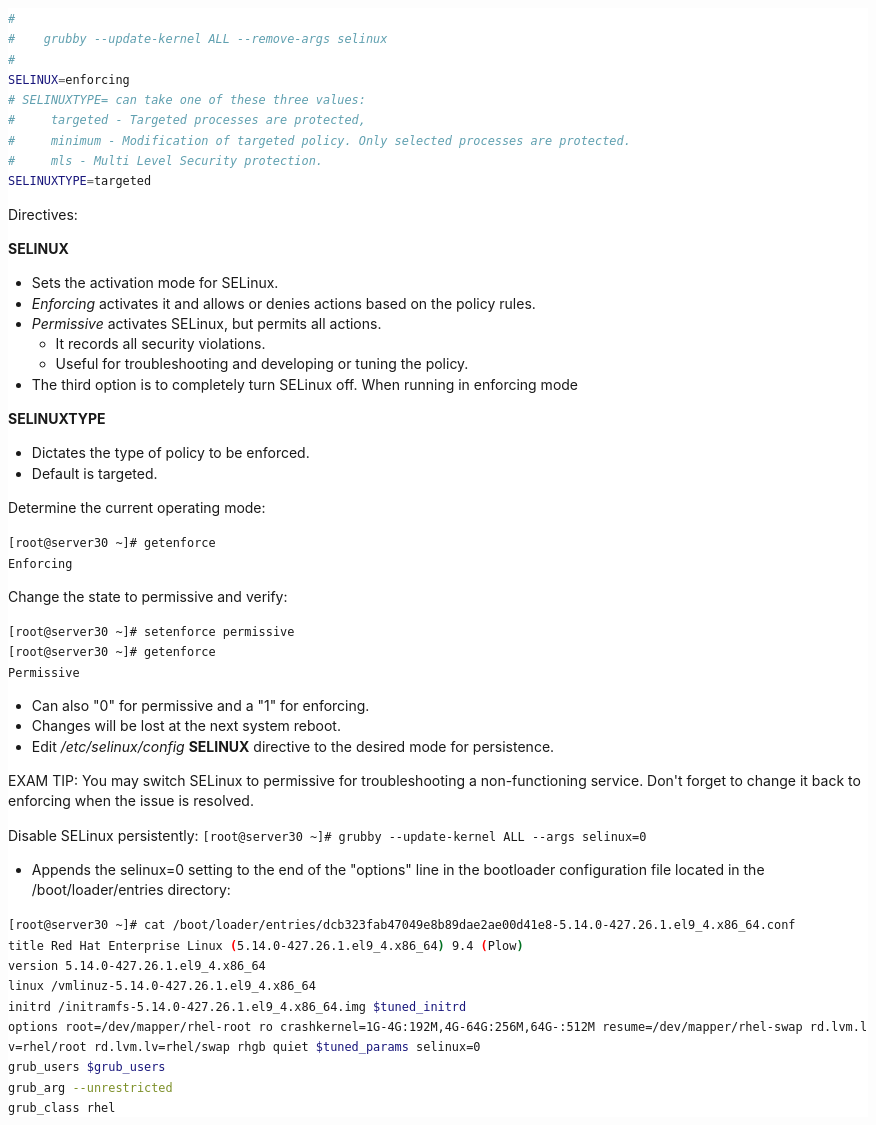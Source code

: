 ```bash
#
#    grubby --update-kernel ALL --remove-args selinux
#
SELINUX=enforcing
# SELINUXTYPE= can take one of these three values:
#     targeted - Targeted processes are protected,
#     minimum - Modification of targeted policy. Only selected processes are protected.
#     mls - Multi Level Security protection.
SELINUXTYPE=targeted
```

Directives:

**SELINUX**
- Sets the activation mode for SELinux. 
- *Enforcing* activates it and allows or denies actions based on the policy rules.
- *Permissive* activates SELinux, but permits all actions. 
	- It records all security violations. 
	- Useful for troubleshooting and developing or tuning the policy. 
- The third option is to completely turn SELinux off. When running in enforcing mode

**SELINUXTYPE** 
- Dictates the type of policy to be enforced. 
- Default is targeted.

Determine the current operating mode:
```bash
[root@server30 ~]# getenforce
Enforcing
```


Change the state to permissive and verify:
```bash
[root@server30 ~]# setenforce permissive
[root@server30 ~]# getenforce
Permissive
```

- Can also "0" for permissive and a "1" for enforcing.
- Changes will be lost at the next system reboot. 
- Edit  */etc/selinux/config* **SELINUX** directive to the desired mode for persistence.

EXAM TIP: You may switch SELinux to permissive for troubleshooting a
non-functioning service. Don't forget to change it back to enforcing
when the issue is resolved.

Disable SELinux persistently:
`[root@server30 ~]# grubby --update-kernel ALL --args selinux=0`

- Appends the selinux=0 setting to the end of the "options" line in the bootloader configuration file located in the /boot/loader/entries directory:
```bash
[root@server30 ~]# cat /boot/loader/entries/dcb323fab47049e8b89dae2ae00d41e8-5.14.0-427.26.1.el9_4.x86_64.conf 
title Red Hat Enterprise Linux (5.14.0-427.26.1.el9_4.x86_64) 9.4 (Plow)
version 5.14.0-427.26.1.el9_4.x86_64
linux /vmlinuz-5.14.0-427.26.1.el9_4.x86_64
initrd /initramfs-5.14.0-427.26.1.el9_4.x86_64.img $tuned_initrd
options root=/dev/mapper/rhel-root ro crashkernel=1G-4G:192M,4G-64G:256M,64G-:512M resume=/dev/mapper/rhel-swap rd.lvm.lv=rhel/root rd.lvm.lv=rhel/swap rhgb quiet $tuned_params selinux=0
grub_users $grub_users
grub_arg --unrestricted
grub_class rhel
```
